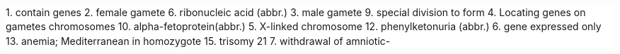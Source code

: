 <td>
1. contain genes
</td>
<td>
2. female gamete
</td>
</tr>
<tr>
<td>
6. ribonucleic acid (abbr.)
</td>
<td>
3. male gamete
</td>
</tr>
<tr>
<td>
9. special division to form
</td>
<td>
4. Locating genes on
</td>
</tr>
<tr>
<td>
gametes
</td>
<td>
chromosomes
</td>
</tr>
<tr>
<td>
10. alpha-fetoprotein(abbr.)
</td>
<td>
5. X-linked chromosome
</td>
</tr>
<tr>
<td>
12. phenylketonuria (abbr.)
</td>
<td>
6. gene expressed only
</td>
</tr>
<tr>
<td>
13. anemia; Mediterranean
</td>
<td>
in homozygote
</td>
</tr>
<tr>
<td>
15. trisomy 21
</td>
<td>
7. withdrawal of amniotic-
</td>
</tr>
<tr>